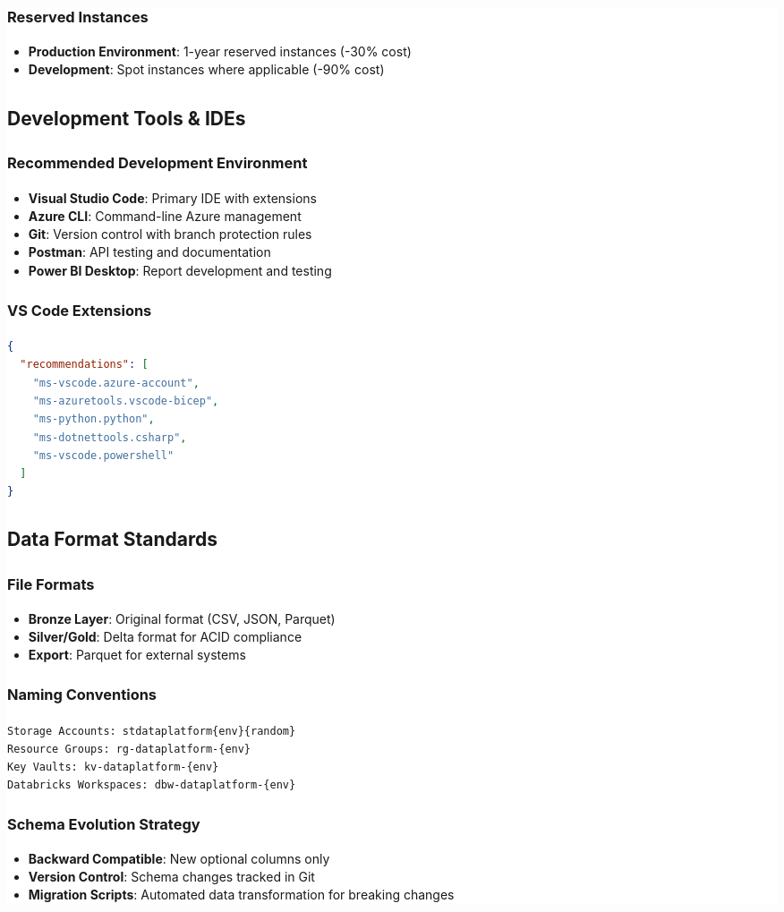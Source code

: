 ### Reserved Instances
- **Production Environment**: 1-year reserved instances (-30% cost)
- **Development**: Spot instances where applicable (-90% cost)

## Development Tools & IDEs

### Recommended Development Environment
- **Visual Studio Code**: Primary IDE with extensions
- **Azure CLI**: Command-line Azure management
- **Git**: Version control with branch protection rules
- **Postman**: API testing and documentation
- **Power BI Desktop**: Report development and testing

### VS Code Extensions
```json
{
  "recommendations": [
    "ms-vscode.azure-account",
    "ms-azuretools.vscode-bicep", 
    "ms-python.python",
    "ms-dotnettools.csharp",
    "ms-vscode.powershell"
  ]
}
```

## Data Format Standards

### File Formats
- **Bronze Layer**: Original format (CSV, JSON, Parquet)
- **Silver/Gold**: Delta format for ACID compliance
- **Export**: Parquet for external systems

### Naming Conventions
```
Storage Accounts: stdataplatform{env}{random}
Resource Groups: rg-dataplatform-{env}
Key Vaults: kv-dataplatform-{env}
Databricks Workspaces: dbw-dataplatform-{env}
```

### Schema Evolution Strategy
- **Backward Compatible**: New optional columns only
- **Version Control**: Schema changes tracked in Git
- **Migration Scripts**: Automated data transformation for breaking changes